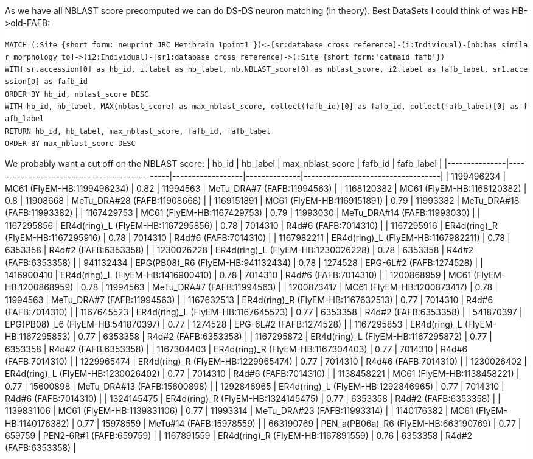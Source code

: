 As we have all NBLAST score precomputed we can do DS-DS neuron matching (in theory). Best DataSets I could think of was HB->old-FAFB:
```cypher
MATCH (:Site {short_form:'neuprint_JRC_Hemibrain_1point1'})<-[sr:database_cross_reference]-(i:Individual)-[nb:has_similar_morphology_to]->(i2:Individual)-[sr1:database_cross_reference]->(:Site {short_form:'catmaid_fafb'})
WITH sr.accession[0] as hb_id, i.label as hb_label, nb.NBLAST_score[0] as nblast_score, i2.label as fafb_label, sr1.accession[0] as fafb_id
ORDER BY hb_id, nblast_score DESC
WITH hb_id, hb_label, MAX(nblast_score) as max_nblast_score, collect(fafb_id)[0] as fafb_id, collect(fafb_label)[0] as fafb_label
RETURN hb_id, hb_label, max_nblast_score, fafb_id, fafb_label
ORDER BY max_nblast_score DESC
```
We probably want a cut off on the NBLAST score:
| hb_id         | hb_label                                     | max_nblast_score | fafb_id      | fafb_label                        |
|---------------|----------------------------------------------|------------------|--------------|-----------------------------------|
| 1199496234    | MC61 (FlyEM-HB:1199496234)                   | 0.82             | 11994563     | MeTu_DRA#7 (FAFB:11994563)        |
| 1168120382    | MC61 (FlyEM-HB:1168120382)                   | 0.8              | 11908668     | MeTu_DRA#28 (FAFB:11908668)       |
| 1169151891    | MC61 (FlyEM-HB:1169151891)                   | 0.79             | 11993382     | MeTu_DRA#18 (FAFB:11993382)       |
| 1167429753    | MC61 (FlyEM-HB:1167429753)                   | 0.79             | 11993030     | MeTu_DRA#14 (FAFB:11993030)       |
| 1167295856    | ER4d(ring)_L (FlyEM-HB:1167295856)           | 0.78             | 7014310      | R4d#6 (FAFB:7014310)              |
| 1167295916    | ER4d(ring)_R (FlyEM-HB:1167295916)           | 0.78             | 7014310      | R4d#6 (FAFB:7014310)              |
| 1167982211    | ER4d(ring)_L (FlyEM-HB:1167982211)           | 0.78             | 6353358      | R4d#2 (FAFB:6353358)              |
| 1230026228    | ER4d(ring)_L (FlyEM-HB:1230026228)           | 0.78             | 6353358      | R4d#2 (FAFB:6353358)              |
| 941132434     | EPG(PB08)_R6 (FlyEM-HB:941132434)            | 0.78             | 1274528      | EPG-6L#2 (FAFB:1274528)           |
| 1416900410    | ER4d(ring)_L (FlyEM-HB:1416900410)           | 0.78             | 7014310      | R4d#6 (FAFB:7014310)              |
| 1200868959    | MC61 (FlyEM-HB:1200868959)                   | 0.78             | 11994563     | MeTu_DRA#7 (FAFB:11994563)        |
| 1200873417    | MC61 (FlyEM-HB:1200873417)                   | 0.78             | 11994563     | MeTu_DRA#7 (FAFB:11994563)        |
| 1167632513    | ER4d(ring)_R (FlyEM-HB:1167632513)           | 0.77             | 7014310      | R4d#6 (FAFB:7014310)              |
| 1167645523    | ER4d(ring)_L (FlyEM-HB:1167645523)           | 0.77             | 6353358      | R4d#2 (FAFB:6353358)              |
| 541870397     | EPG(PB08)_L6 (FlyEM-HB:541870397)            | 0.77             | 1274528      | EPG-6L#2 (FAFB:1274528)           |
| 1167295853    | ER4d(ring)_L (FlyEM-HB:1167295853)           | 0.77             | 6353358      | R4d#2 (FAFB:6353358)              |
| 1167295872    | ER4d(ring)_L (FlyEM-HB:1167295872)           | 0.77             | 6353358      | R4d#2 (FAFB:6353358)              |
| 1167304403    | ER4d(ring)_R (FlyEM-HB:1167304403)           | 0.77             | 7014310      | R4d#6 (FAFB:7014310)              |
| 1229965474    | ER4d(ring)_R (FlyEM-HB:1229965474)           | 0.77             | 7014310      | R4d#6 (FAFB:7014310)              |
| 1230026402    | ER4d(ring)_L (FlyEM-HB:1230026402)           | 0.77             | 7014310      | R4d#6 (FAFB:7014310)              |
| 1138458221    | MC61 (FlyEM-HB:1138458221)                   | 0.77             | 15600898     | MeTu_DRA#13 (FAFB:15600898)       |
| 1292846965    | ER4d(ring)_L (FlyEM-HB:1292846965)           | 0.77             | 7014310      | R4d#6 (FAFB:7014310)              |
| 1324145475    | ER4d(ring)_R (FlyEM-HB:1324145475)           | 0.77             | 6353358      | R4d#2 (FAFB:6353358)              |
| 1139831106    | MC61 (FlyEM-HB:1139831106)                   | 0.77             | 11993314     | MeTu_DRA#23 (FAFB:11993314)       |
| 1140176382    | MC61 (FlyEM-HB:1140176382)                   | 0.77             | 15978559     | MeTu#14 (FAFB:15978559)           |
| 663190769     | PEN_a(PB06a)_R6 (FlyEM-HB:663190769)         | 0.77             | 659759       | PEN2-6R#1 (FAFB:659759)           |
| 1167891559    | ER4d(ring)_R (FlyEM-HB:1167891559)           | 0.76             | 6353358      | R4d#2 (FAFB:6353358)              |